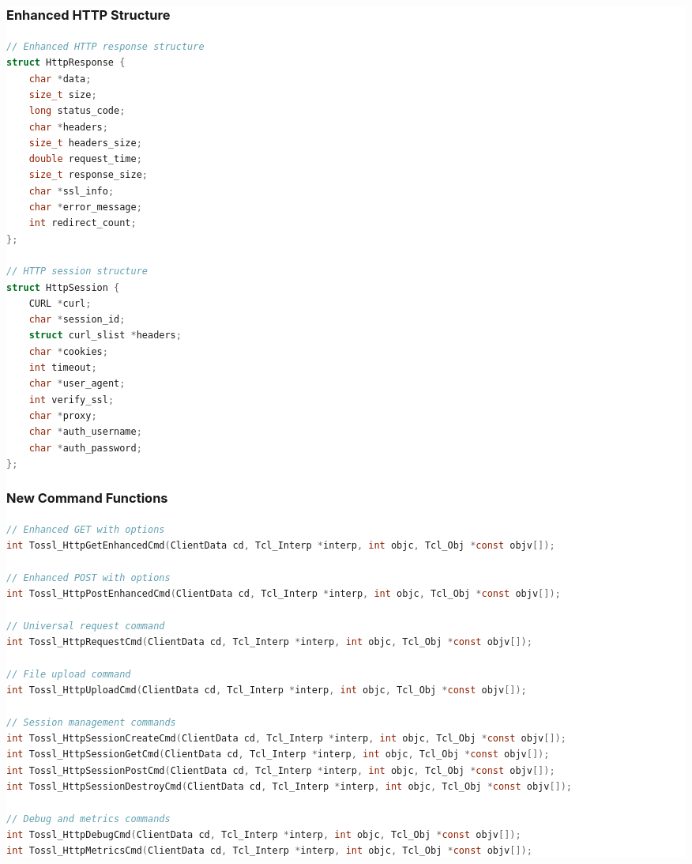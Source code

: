 ### **Enhanced HTTP Structure**
```c
// Enhanced HTTP response structure
struct HttpResponse {
    char *data;
    size_t size;
    long status_code;
    char *headers;
    size_t headers_size;
    double request_time;
    size_t response_size;
    char *ssl_info;
    char *error_message;
    int redirect_count;
};

// HTTP session structure
struct HttpSession {
    CURL *curl;
    char *session_id;
    struct curl_slist *headers;
    char *cookies;
    int timeout;
    char *user_agent;
    int verify_ssl;
    char *proxy;
    char *auth_username;
    char *auth_password;
};
```

### **New Command Functions**
```c
// Enhanced GET with options
int Tossl_HttpGetEnhancedCmd(ClientData cd, Tcl_Interp *interp, int objc, Tcl_Obj *const objv[]);

// Enhanced POST with options
int Tossl_HttpPostEnhancedCmd(ClientData cd, Tcl_Interp *interp, int objc, Tcl_Obj *const objv[]);

// Universal request command
int Tossl_HttpRequestCmd(ClientData cd, Tcl_Interp *interp, int objc, Tcl_Obj *const objv[]);

// File upload command
int Tossl_HttpUploadCmd(ClientData cd, Tcl_Interp *interp, int objc, Tcl_Obj *const objv[]);

// Session management commands
int Tossl_HttpSessionCreateCmd(ClientData cd, Tcl_Interp *interp, int objc, Tcl_Obj *const objv[]);
int Tossl_HttpSessionGetCmd(ClientData cd, Tcl_Interp *interp, int objc, Tcl_Obj *const objv[]);
int Tossl_HttpSessionPostCmd(ClientData cd, Tcl_Interp *interp, int objc, Tcl_Obj *const objv[]);
int Tossl_HttpSessionDestroyCmd(ClientData cd, Tcl_Interp *interp, int objc, Tcl_Obj *const objv[]);

// Debug and metrics commands
int Tossl_HttpDebugCmd(ClientData cd, Tcl_Interp *interp, int objc, Tcl_Obj *const objv[]);
int Tossl_HttpMetricsCmd(ClientData cd, Tcl_Interp *interp, int objc, Tcl_Obj *const objv[]);
```
